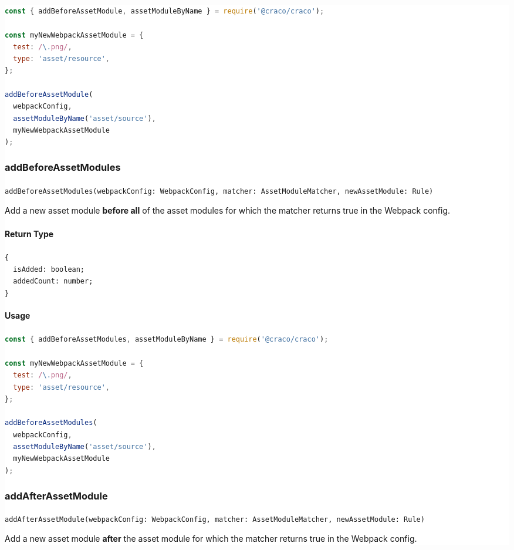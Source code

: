```js
const { addBeforeAssetModule, assetModuleByName } = require('@craco/craco');

const myNewWebpackAssetModule = {
  test: /\.png/,
  type: 'asset/resource',
};

addBeforeAssetModule(
  webpackConfig,
  assetModuleByName('asset/source'),
  myNewWebpackAssetModule
);
```

### addBeforeAssetModules

`addBeforeAssetModules(webpackConfig: WebpackConfig, matcher: AssetModuleMatcher, newAssetModule: Rule)`

Add a new asset module **before all** of the asset modules for which the matcher returns true in the Webpack config.

#### Return Type

```
{
  isAdded: boolean;
  addedCount: number;
}
```

#### Usage

```js
const { addBeforeAssetModules, assetModuleByName } = require('@craco/craco');

const myNewWebpackAssetModule = {
  test: /\.png/,
  type: 'asset/resource',
};

addBeforeAssetModules(
  webpackConfig,
  assetModuleByName('asset/source'),
  myNewWebpackAssetModule
);
```

### addAfterAssetModule

`addAfterAssetModule(webpackConfig: WebpackConfig, matcher: AssetModuleMatcher, newAssetModule: Rule)`

Add a new asset module **after** the asset module for which the matcher returns true in the Webpack config.
